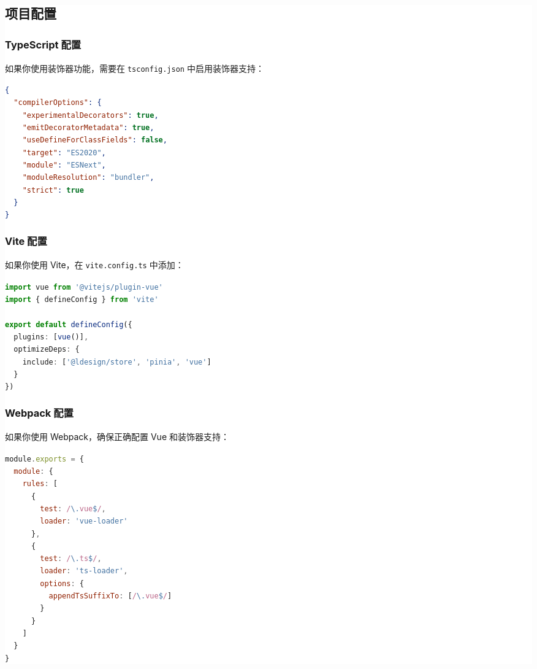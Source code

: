 ## 项目配置

### TypeScript 配置

如果你使用装饰器功能，需要在 `tsconfig.json` 中启用装饰器支持：

```json
{
  "compilerOptions": {
    "experimentalDecorators": true,
    "emitDecoratorMetadata": true,
    "useDefineForClassFields": false,
    "target": "ES2020",
    "module": "ESNext",
    "moduleResolution": "bundler",
    "strict": true
  }
}
```

### Vite 配置

如果你使用 Vite，在 `vite.config.ts` 中添加：

```typescript
import vue from '@vitejs/plugin-vue'
import { defineConfig } from 'vite'

export default defineConfig({
  plugins: [vue()],
  optimizeDeps: {
    include: ['@ldesign/store', 'pinia', 'vue']
  }
})
```

### Webpack 配置

如果你使用 Webpack，确保正确配置 Vue 和装饰器支持：

```javascript
module.exports = {
  module: {
    rules: [
      {
        test: /\.vue$/,
        loader: 'vue-loader'
      },
      {
        test: /\.ts$/,
        loader: 'ts-loader',
        options: {
          appendTsSuffixTo: [/\.vue$/]
        }
      }
    ]
  }
}
```

